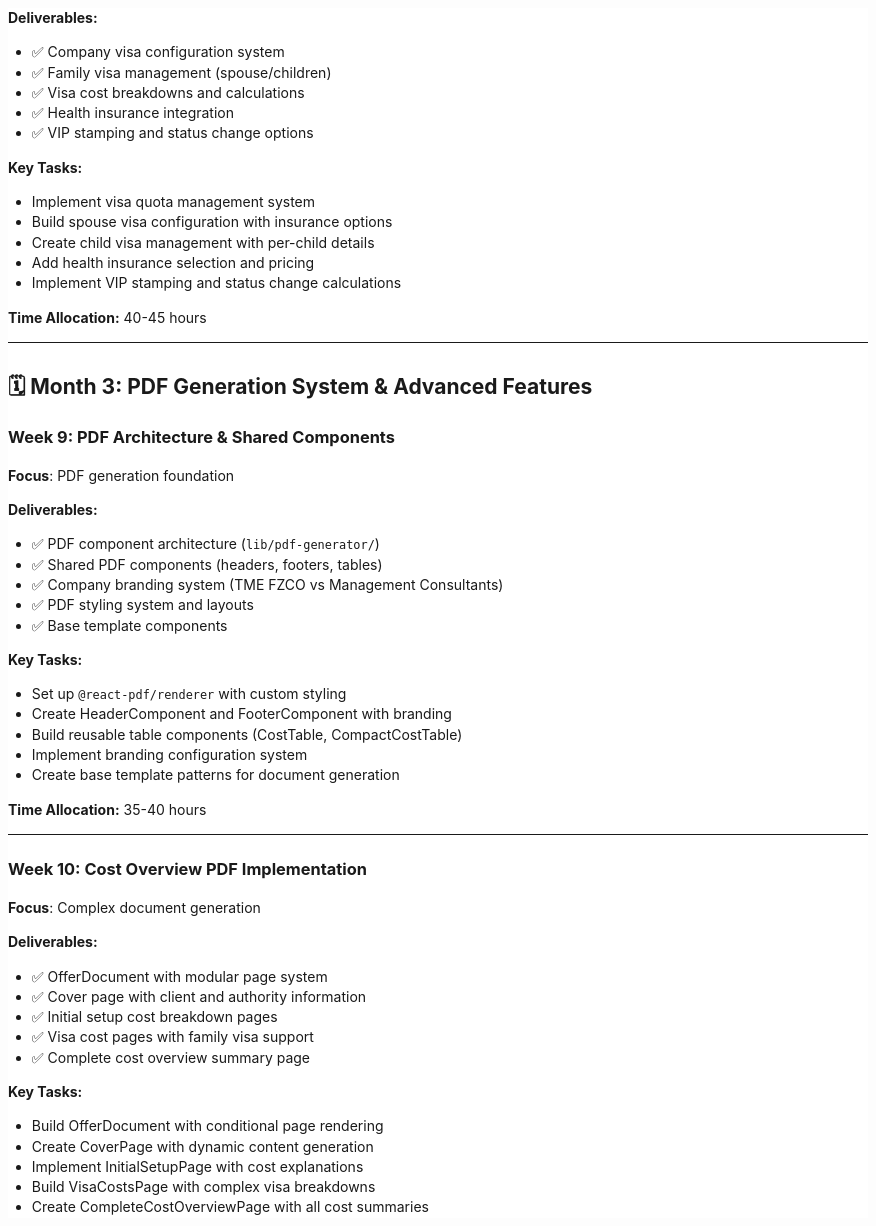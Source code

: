 **Deliverables:**
- ✅ Company visa configuration system
- ✅ Family visa management (spouse/children)
- ✅ Visa cost breakdowns and calculations
- ✅ Health insurance integration
- ✅ VIP stamping and status change options

**Key Tasks:**
- Implement visa quota management system
- Build spouse visa configuration with insurance options
- Create child visa management with per-child details
- Add health insurance selection and pricing
- Implement VIP stamping and status change calculations

**Time Allocation:** 40-45 hours

---

## 🗓️ Month 3: PDF Generation System & Advanced Features

### Week 9: PDF Architecture & Shared Components
**Focus**: PDF generation foundation

**Deliverables:**
- ✅ PDF component architecture (`lib/pdf-generator/`)
- ✅ Shared PDF components (headers, footers, tables)
- ✅ Company branding system (TME FZCO vs Management Consultants)
- ✅ PDF styling system and layouts
- ✅ Base template components

**Key Tasks:**
- Set up `@react-pdf/renderer` with custom styling
- Create HeaderComponent and FooterComponent with branding
- Build reusable table components (CostTable, CompactCostTable)
- Implement branding configuration system
- Create base template patterns for document generation

**Time Allocation:** 35-40 hours

---

### Week 10: Cost Overview PDF Implementation
**Focus**: Complex document generation

**Deliverables:**
- ✅ OfferDocument with modular page system
- ✅ Cover page with client and authority information
- ✅ Initial setup cost breakdown pages
- ✅ Visa cost pages with family visa support
- ✅ Complete cost overview summary page

**Key Tasks:**
- Build OfferDocument with conditional page rendering
- Create CoverPage with dynamic content generation
- Implement InitialSetupPage with cost explanations
- Build VisaCostsPage with complex visa breakdowns
- Create CompleteCostOverviewPage with all cost summaries
